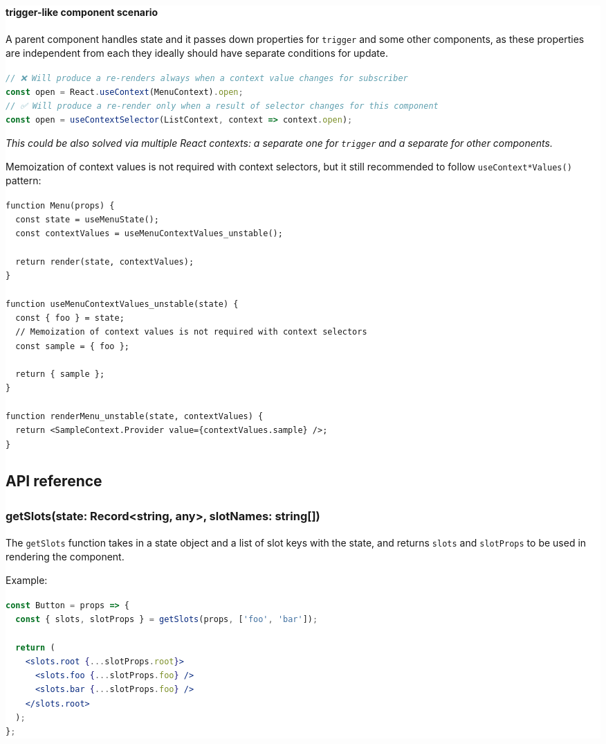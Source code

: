 #### trigger-like component scenario

A parent component handles state and it passes down properties for `trigger` and some other components, as these
properties are independent from each they ideally should have separate conditions for update.

```ts
// ❌ Will produce a re-renders always when a context value changes for subscriber
const open = React.useContext(MenuContext).open;
// ✅ Will produce a re-render only when a result of selector changes for this component
const open = useContextSelector(ListContext, context => context.open);
```

_This could be also solved via multiple React contexts: a separate one for `trigger` and a separate for other components._

Memoization of context values is not required with context selectors, but it still recommended to follow `useContext*Values()` pattern:

```tsx
function Menu(props) {
  const state = useMenuState();
  const contextValues = useMenuContextValues_unstable();

  return render(state, contextValues);
}

function useMenuContextValues_unstable(state) {
  const { foo } = state;
  // Memoization of context values is not required with context selectors
  const sample = { foo };

  return { sample };
}

function renderMenu_unstable(state, contextValues) {
  return <SampleContext.Provider value={contextValues.sample} />;
}
```

## API reference

### getSlots(state: Record<string, any>, slotNames: string[])

The `getSlots` function takes in a state object and a list of slot keys with the state, and returns
`slots` and `slotProps` to be used in rendering the component.

Example:

```jsx
const Button = props => {
  const { slots, slotProps } = getSlots(props, ['foo', 'bar']);

  return (
    <slots.root {...slotProps.root}>
      <slots.foo {...slotProps.foo} />
      <slots.bar {...slotProps.foo} />
    </slots.root>
  );
};
```
